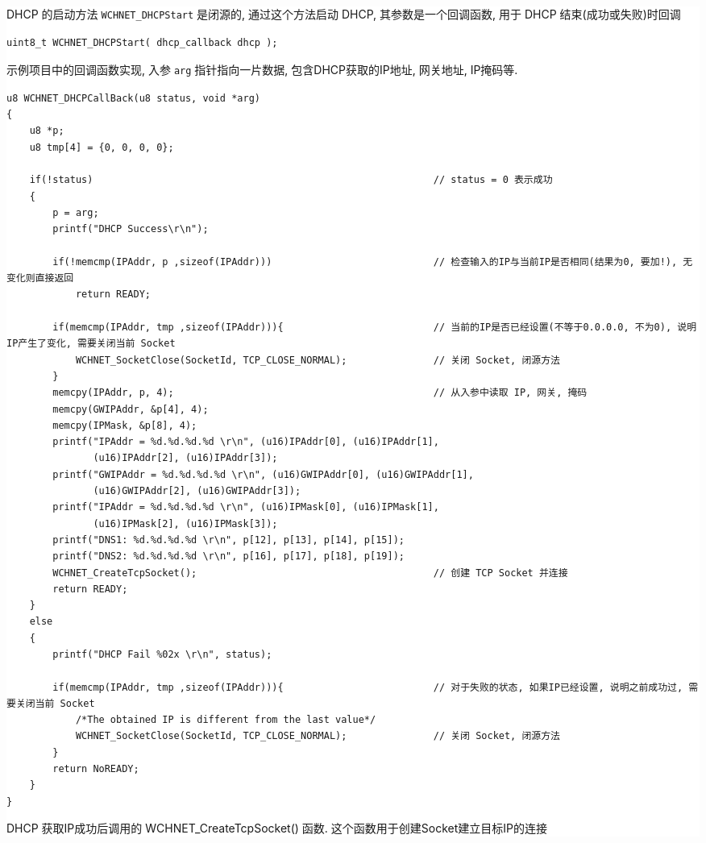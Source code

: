 
DHCP 的启动方法 `WCHNET_DHCPStart` 是闭源的, 通过这个方法启动 DHCP, 其参数是一个回调函数, 用于 DHCP 结束(成功或失败)时回调

    uint8_t WCHNET_DHCPStart( dhcp_callback dhcp );
    

示例项目中的回调函数实现, 入参 `arg` 指针指向一片数据, 包含DHCP获取的IP地址, 网关地址, IP掩码等.

    u8 WCHNET_DHCPCallBack(u8 status, void *arg)
    {
        u8 *p;
        u8 tmp[4] = {0, 0, 0, 0};
    
        if(!status)                                                           // status = 0 表示成功
        {
            p = arg;
            printf("DHCP Success\r\n");
    
            if(!memcmp(IPAddr, p ,sizeof(IPAddr)))                            // 检查输入的IP与当前IP是否相同(结果为0, 要加!), 无变化则直接返回
                return READY;
    
            if(memcmp(IPAddr, tmp ,sizeof(IPAddr))){                          // 当前的IP是否已经设置(不等于0.0.0.0, 不为0), 说明IP产生了变化, 需要关闭当前 Socket
                WCHNET_SocketClose(SocketId, TCP_CLOSE_NORMAL);               // 关闭 Socket, 闭源方法
            }
            memcpy(IPAddr, p, 4);                                             // 从入参中读取 IP, 网关, 掩码
            memcpy(GWIPAddr, &p[4], 4);
            memcpy(IPMask, &p[8], 4);
            printf("IPAddr = %d.%d.%d.%d \r\n", (u16)IPAddr[0], (u16)IPAddr[1],
                   (u16)IPAddr[2], (u16)IPAddr[3]);
            printf("GWIPAddr = %d.%d.%d.%d \r\n", (u16)GWIPAddr[0], (u16)GWIPAddr[1],
                   (u16)GWIPAddr[2], (u16)GWIPAddr[3]);
            printf("IPAddr = %d.%d.%d.%d \r\n", (u16)IPMask[0], (u16)IPMask[1],
                   (u16)IPMask[2], (u16)IPMask[3]);
            printf("DNS1: %d.%d.%d.%d \r\n", p[12], p[13], p[14], p[15]);
            printf("DNS2: %d.%d.%d.%d \r\n", p[16], p[17], p[18], p[19]);
            WCHNET_CreateTcpSocket();                                         // 创建 TCP Socket 并连接
            return READY;
        }
        else
        {
            printf("DHCP Fail %02x \r\n", status);
    
            if(memcmp(IPAddr, tmp ,sizeof(IPAddr))){                          // 对于失败的状态, 如果IP已经设置, 说明之前成功过, 需要关闭当前 Socket
                /*The obtained IP is different from the last value*/
                WCHNET_SocketClose(SocketId, TCP_CLOSE_NORMAL);               // 关闭 Socket, 闭源方法
            }
            return NoREADY;
        }
    }
    

DHCP 获取IP成功后调用的 WCHNET\_CreateTcpSocket() 函数. 这个函数用于创建Socket建立目标IP的连接
